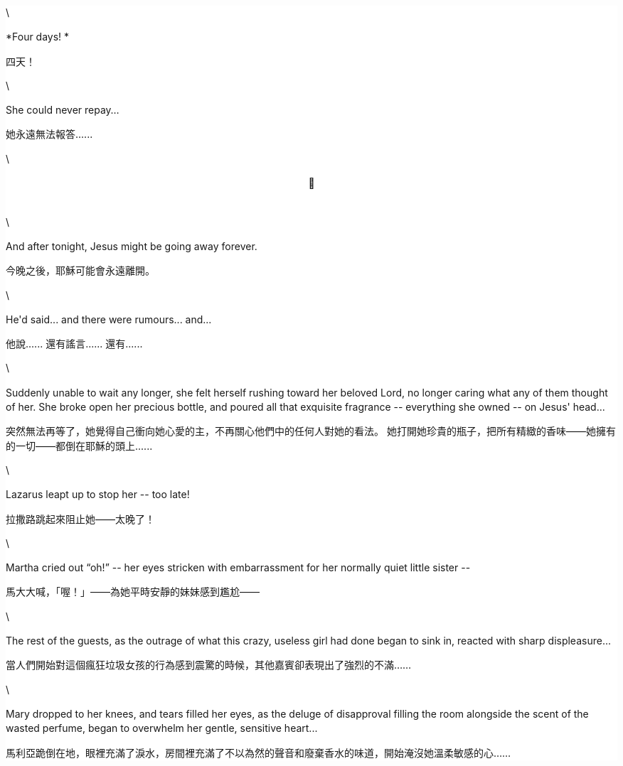 \

*Four days! *

四天！

\

She could never repay…

她永遠無法報答......

\

<center>💠</center>

\
\

And after tonight, Jesus might be going away forever.

今晚之後，耶穌可能會永遠離開。

\

He'd said... and there were rumours... and...

他說...... 還有謠言...... 還有......

\

Suddenly unable to wait any longer, she felt herself rushing toward her beloved Lord, no longer caring what any of them thought of her. She broke open her precious bottle, and poured all that exquisite fragrance -- everything she owned -- on Jesus' head...

突然無法再等了，她覺得自己衝向她心愛的主，不再關心他們中的任何人對她的看法。 她打開她珍貴的瓶子，把所有精緻的香味——她擁有的一切——都倒在耶穌的頭上......

\

Lazarus leapt up to stop her -- too late!

拉撒路跳起來阻止她——太晚了！

\

Martha cried out “oh!” -- her eyes stricken with embarrassment for her normally quiet little sister  --

馬大大喊，「喔！」——為她平時安靜的妹妹感到尷尬——

\

The rest of the guests, as the outrage of what this crazy, useless girl had done began to sink in, reacted with sharp displeasure...

當人們開始對這個瘋狂垃圾女孩的行為感到震驚的時候，其他嘉賓卻表現出了強烈的不滿……

\

Mary dropped to her knees, and tears filled her eyes, as the deluge of disapproval filling the room alongside the scent of the wasted perfume, began to overwhelm her gentle, sensitive heart...

馬利亞跪倒在地，眼裡充滿了淚水，房間裡充滿了不以為然的聲音和廢棄香水的味道，開始淹沒她溫柔敏感的心……
